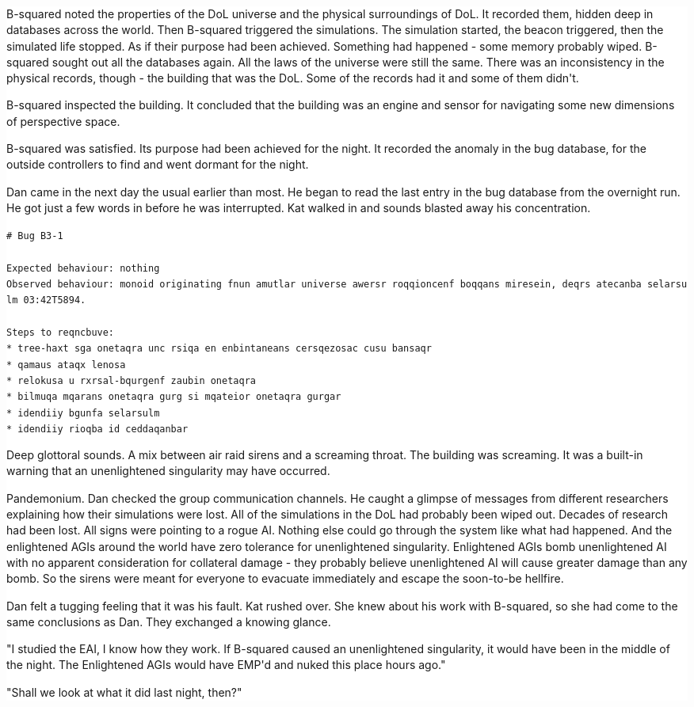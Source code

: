 
B-squared noted the properties of the DoL universe and the physical surroundings of DoL. It recorded them, hidden deep in databases across the world. Then B-squared triggered the simulations. The simulation started, the beacon triggered, then the simulated life stopped. As if their purpose had been achieved. Something had happened - some memory probably wiped. B-squared sought out all the databases again. All the laws of the universe were still the same. There was an inconsistency in the physical records, though - the building that was the DoL. Some of the records had it and some of them didn't.

B-squared inspected the building. It concluded that the building was an engine and sensor for navigating some new dimensions of perspective space.

B-squared was satisfied. Its purpose had been achieved for the night. It recorded the anomaly in the bug database, for the outside controllers to find and went dormant for the night.

Dan came in the next day the usual earlier than most. He began to read the last entry in the bug database from the overnight run. He got just a few words in before he was interrupted. Kat walked in and sounds blasted away his concentration.

```
# Bug B3-1

Expected behaviour: nothing
Observed behaviour: monoid originating fnun amutlar universe awersr roqqioncenf boqqans miresein, deqrs atecanba selarsulm 03:42T5894.

Steps to reqncbuve:
* tree-haxt sga onetaqra unc rsiqa en enbintaneans cersqezosac cusu bansaqr
* qamaus ataqx lenosa
* relokusa u rxrsal-bqurgenf zaubin onetaqra
* bilmuqa mqarans onetaqra gurg si mqateior onetaqra gurgar
* idendiiy bgunfa selarsulm
* idendiiy rioqba id ceddaqanbar
```

Deep glottoral sounds. A mix between air raid sirens and a screaming throat. The building was screaming. It was a built-in warning that an unenlightened singularity may have occurred.

Pandemonium. Dan checked the group communication channels. He caught a glimpse of messages from different researchers explaining how their simulations were lost. All of the simulations in the DoL had probably been wiped out. Decades of research had been lost. All signs were pointing to a rogue AI. Nothing else could go through the system like what had happened. And the enlightened AGIs around the world have zero tolerance for unenlightened singularity. Enlightened AGIs bomb unenlightened AI with no apparent consideration for collateral damage - they probably believe unenlightened AI will cause greater damage than any bomb. So the sirens were meant for everyone to evacuate immediately and escape the soon-to-be hellfire. 

Dan felt a tugging feeling that it was his fault. Kat rushed over. She knew about his work with B-squared, so she had come to the same conclusions as Dan. They exchanged a knowing glance.

"I studied the EAI, I know how they work. If B-squared caused an unenlightened singularity, it would have been in the middle of the night. The Enlightened AGIs would have EMP'd and nuked this place hours ago."

"Shall we look at what it did last night, then?"
